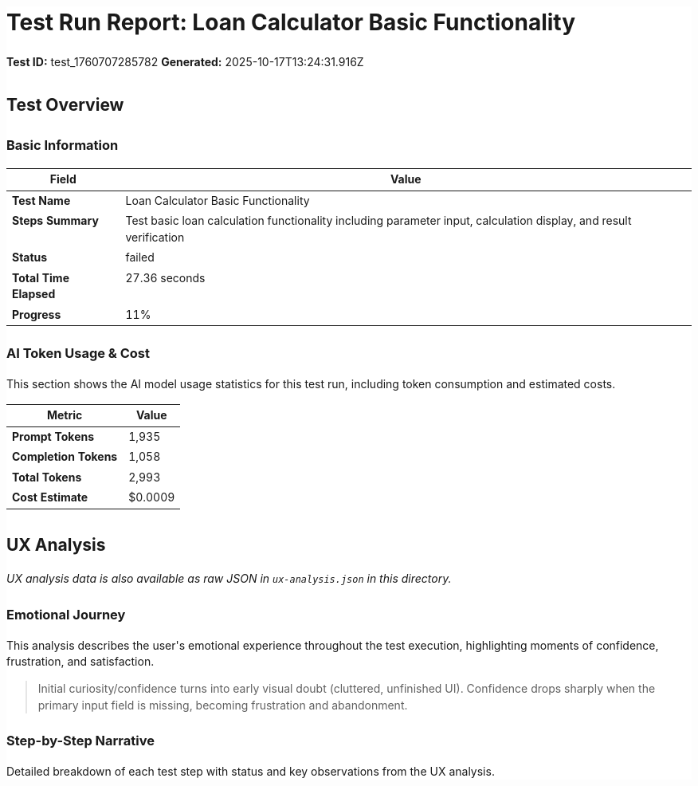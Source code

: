 # Test Run Report: Loan Calculator Basic Functionality

**Test ID:** test_1760707285782
**Generated:** 2025-10-17T13:24:31.916Z

## Test Overview

### Basic Information

| Field | Value |
|-------|-------|
| **Test Name** | Loan Calculator Basic Functionality |
| **Steps Summary** | Test basic loan calculation functionality including parameter input, calculation display, and result verification |
| **Status** | failed |
| **Total Time Elapsed** | 27.36 seconds |
| **Progress** | 11% |

### AI Token Usage & Cost

This section shows the AI model usage statistics for this test run, including token consumption and estimated costs.

| Metric | Value |
|--------|-------|
| **Prompt Tokens** | 1,935 |
| **Completion Tokens** | 1,058 |
| **Total Tokens** | 2,993 |
| **Cost Estimate** | $0.0009 |

## UX Analysis

*UX analysis data is also available as raw JSON in `ux-analysis.json` in this directory.*

### Emotional Journey

This analysis describes the user's emotional experience throughout the test execution, highlighting moments of confidence, frustration, and satisfaction.

> Initial curiosity/confidence turns into early visual doubt (cluttered, unfinished UI). Confidence drops sharply when the primary input field is missing, becoming frustration and abandonment.

### Step-by-Step Narrative

Detailed breakdown of each test step with status and key observations from the UX analysis.
